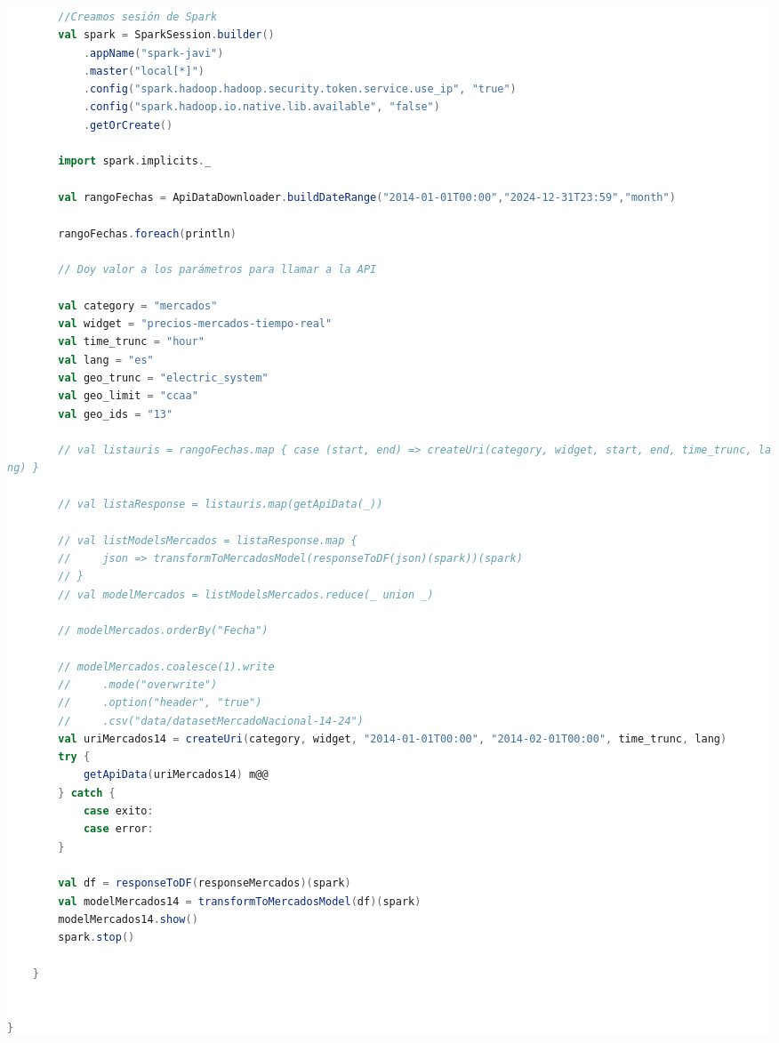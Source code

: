```scala
        //Creamos sesión de Spark
        val spark = SparkSession.builder()
            .appName("spark-javi")
            .master("local[*]")
            .config("spark.hadoop.hadoop.security.token.service.use_ip", "true")
            .config("spark.hadoop.io.native.lib.available", "false") 
            .getOrCreate()  

        import spark.implicits._ 

        val rangoFechas = ApiDataDownloader.buildDateRange("2014-01-01T00:00","2024-12-31T23:59","month")  
        
        rangoFechas.foreach(println)

        // Doy valor a los parámetros para llamar a la API

        val category = "mercados"
        val widget = "precios-mercados-tiempo-real"
        val time_trunc = "hour"
        val lang = "es"
        val geo_trunc = "electric_system"
        val geo_limit = "ccaa"
        val geo_ids = "13"

        // val listauris = rangoFechas.map { case (start, end) => createUri(category, widget, start, end, time_trunc, lang) }
             
        // val listaResponse = listauris.map(getApiData(_))

        // val listModelsMercados = listaResponse.map {
        //     json => transformToMercadosModel(responseToDF(json)(spark))(spark)
        // }
        // val modelMercados = listModelsMercados.reduce(_ union _)

        // modelMercados.orderBy("Fecha")

        // modelMercados.coalesce(1).write
        //     .mode("overwrite")
        //     .option("header", "true")
        //     .csv("data/datasetMercadoNacional-14-24")
        val uriMercados14 = createUri(category, widget, "2014-01-01T00:00", "2014-02-01T00:00", time_trunc, lang)
        try {
            getApiData(uriMercados14) m@@
        } catch {
            case exito: 
            case error: 
        }

        val df = responseToDF(responseMercados)(spark)
        val modelMercados14 = transformToMercadosModel(df)(spark)
        modelMercados14.show()
        spark.stop()
    
    }


}
```
